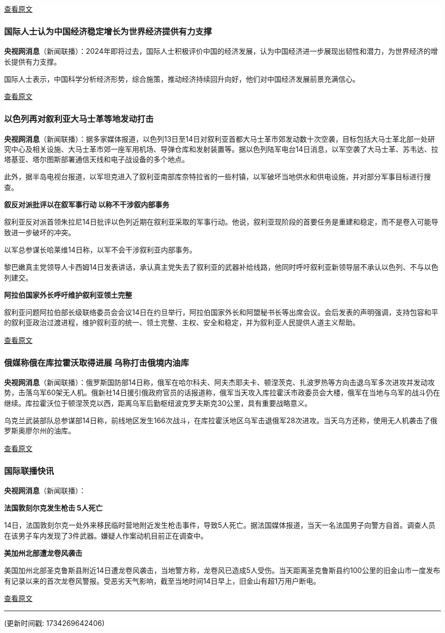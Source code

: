 [查看原文](https://tv.cctv.com/2024/12/15/VIDE46mKO3rRoI4NVb2jWkrp241215.shtml)

### 国际人士认为中国经济稳定增长为世界经济提供有力支撑

<p><strong>央视网消息</strong>（新闻联播）：2024年即将过去，国际人士积极评价中国的经济发展，认为中国经济进一步展现出韧性和潜力，为世界经济的增长提供有力支撑。<br></p><p>国际人士表示，中国科学分析经济形势，综合施策，推动经济持续回升向好，他们对中国经济发展前景充满信心。</p>

[查看原文](https://tv.cctv.com/2024/12/15/VIDE12qRY0xC2SbxNhRKMuUI241215.shtml)

### 以色列再对叙利亚大马士革等地发动打击

<p><strong>央视网消息</strong>（新闻联播）：据多家媒体报道，以色列13日至14日对叙利亚首都大马士革市郊发动数十次空袭，目标包括大马士革北部一处研究中心及相关设施、大马士革市郊一座军用机场、导弹仓库和发射装置等。据以色列陆军电台14日消息，以军空袭了大马士革、苏韦达、拉塔基亚、塔尔图斯部署通信天线和电子战设备的多个地点。<br></p><p>此外，据半岛电视台报道，以军坦克进入了叙利亚南部库奈特拉省的一些村镇，以军破坏当地供水和供电设施，并对部分军事目标进行搜查。<br></p><p><strong>叙反对派批评以在叙军事行动 以称不干涉叙内部事务</strong><br></p><p>叙利亚反对派首领朱拉尼14日批评以色列近期在叙利亚采取的军事行动。他说，叙利亚现阶段的首要任务是重建和稳定，而不是卷入可能导致进一步破坏的冲突。<br></p><p>以军总参谋长哈莱维14日称，以军不会干涉叙利亚内部事务。 <br></p><p>黎巴嫩真主党领导人卡西姆14日发表讲话，承认真主党失去了叙利亚的武器补给线路，他同时呼吁叙利亚新领导层不承认以色列、不与以色列建交。<br></p><p><strong>阿拉伯国家外长呼吁维护叙利亚领土完整</strong><br></p><p>叙利亚问题阿拉伯部长级联络委员会会议14日在约旦举行，阿拉伯国家外长和阿盟秘书长等出席会议。会后发表的声明强调，支持包容和平的叙利亚政治过渡进程，维护叙利亚的统一、领土完整、主权、安全和稳定，并为叙利亚人民提供人道主义帮助。</p>

[查看原文](https://tv.cctv.com/2024/12/15/VIDEcVDoDeAHicjyXkKeWJhq241215.shtml)

### 俄媒称俄在库拉霍沃取得进展 乌称打击俄境内油库

<p><strong>央视网消息</strong>（新闻联播）：俄罗斯国防部14日称，俄军在哈尔科夫、阿夫杰耶夫卡、顿涅茨克、扎波罗热等方向击退乌军多次进攻并发动攻势，击落乌军60架无人机。俄新社14日援引俄政府官员的话报道称，俄军当天攻入库拉霍沃市政委员会大楼，俄军在当地与乌军的战斗仍在继续。库拉霍沃位于顿涅茨克以西，距离乌军后勤枢纽波克罗夫斯克30公里，具有重要战略意义。<br></p><p>乌克兰武装部队总参谋部14日称，前线地区发生166次战斗，在库拉霍沃地区乌军击退俄军28次进攻。当天乌方还称，使用无人机袭击了俄罗斯奥廖尔州的油库。</p>

[查看原文](https://tv.cctv.com/2024/12/15/VIDEMpgKR5zMpFS6BnybQypW241215.shtml)

### 国际联播快讯

<p><strong>央视网消息</strong>（新闻联播）：<br></p><p><strong>法国敦刻尔克发生枪击 5人死亡</strong><br></p><p>14日，法国敦刻尔克一处外来移民临时营地附近发生枪击事件，导致5人死亡。据法国媒体报道，当天一名法国男子向警方自首。调查人员在该男子车内发现了3件武器。嫌疑人作案动机目前正在调查中。<br></p><p><strong>美加州北部遭龙卷风袭击</strong><br></p><p>美国加州北部圣克鲁斯县附近14日遭龙卷风袭击，当地警方称，龙卷风已造成5人受伤。当天距离圣克鲁斯县约100公里的旧金山市一度发布有记录以来的首次龙卷风警报。受恶劣天气影响，截至当地时间14日早上，旧金山有超1万用户断电。</p>

[查看原文](https://tv.cctv.com/2024/12/15/VIDEOMStwOxU1favoiijIFCU241215.shtml)



---

(更新时间戳: 1734269642406)

